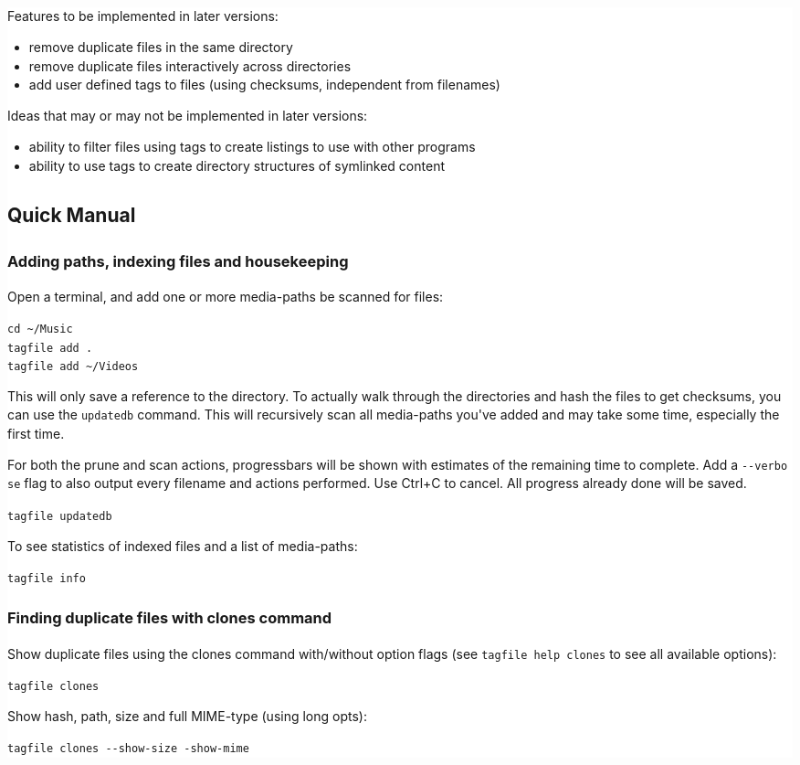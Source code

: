 Features to be implemented in later versions:

-   remove duplicate files in the same directory
-   remove duplicate files interactively across directories
-   add user defined tags to files (using checksums, independent from
    filenames)

Ideas that may or may not be implemented in later versions:

-   ability to filter files using tags to create listings to use with
    other programs
-   ability to use tags to create directory structures of symlinked
    content

## Quick Manual

### Adding paths, indexing files and housekeeping

Open a terminal, and add one or more media-paths be scanned for files:

``` console
cd ~/Music
tagfile add .
tagfile add ~/Videos
```

This will only save a reference to the directory. To actually walk
through the directories and hash the files to get checksums, you can use
the `updatedb` command. This will recursively scan all media-paths
you've added and may take some time, especially the first time.

For both the prune and scan actions, progressbars will be shown with
estimates of the remaining time to complete. Add a `--verbose` flag to
also output every filename and actions performed. Use Ctrl+C to cancel.
All progress already done will be saved.

``` console
tagfile updatedb
```

To see statistics of indexed files and a list of media-paths:

``` console
tagfile info
```

### Finding duplicate files with clones command

Show duplicate files using the clones command with/without option flags
(see `tagfile help clones` to see all available options):

``` console
tagfile clones
```

Show hash, path, size and full MIME-type (using long opts):

``` console
tagfile clones --show-size -show-mime
```

